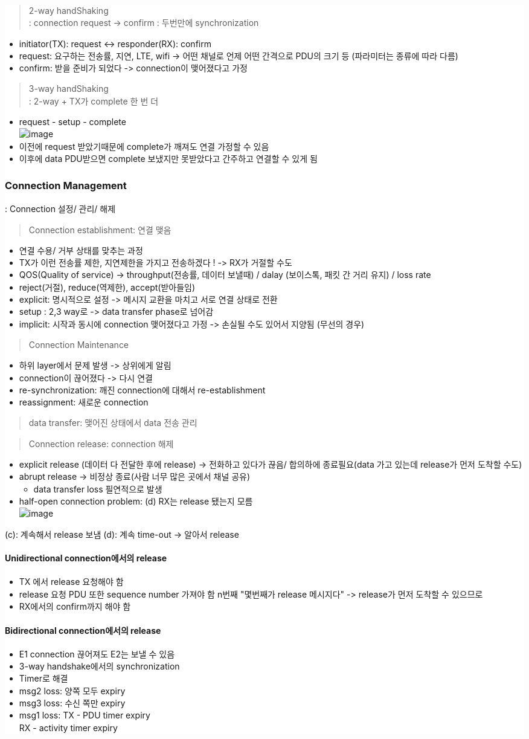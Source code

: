 > 2-way handShaking   
: connection request -> confirm : 두번만에 synchronization  
- initiator(TX): request  <->  responder(RX): confirm 
- request: 요구하는 전송률, 지연, LTE, wifi -> 어떤 채널로 언제 어떤 간격으로 PDU의 크기 등 (파라미터는 종류에 따라 다름)   
- confirm: 받을 준비가 되었다 -> connection이 맺어졌다고 가정 


> 3-way handShaking   
: 2-way + TX가 complete 한 번 더  
- request - setup - complete  
![image](https://user-images.githubusercontent.com/50178026/114431119-17e5d680-9bfa-11eb-9e2b-93e899480cae.png)
- 이전에 request 받았기때문에 complete가 깨져도 연결 가정할 수 있음  
- 이후에 data PDU받으면 complete 보냈지만 못받았다고 간주하고 연결할 수 있게 됨  

### Connection Management
: Connection 설정/ 관리/ 해제  

> Connection establishment: 연결 맺음   
  - 연결 수용/ 거부 상태를 맞추는 과정   
  - TX가 이런 전송률 제한, 지연제한을 가지고 전송하겠다 ! -> RX가 거절할 수도   
  - QOS(Quality of service) -> throughput(전송률, 데이터 보낼때) / dalay (보이스톡, 패킷 간 거리 유지) / loss rate   
  - reject(거절), reduce(역제한), accept(받아들임)   
  - explicit: 명시적으로 설정 -> 메시지 교환을 마치고 서로 연결 상태로 전환  
  - setup : 2,3 way로 -> data transfer phase로 넘어감
  - implicit: 시작과 동시에 connection 맺어졌다고 가정 -> 손실될 수도 있어서 지양됨 (무선의 경우)  
  
> Connection Maintenance   
  - 하위 layer에서 문제 발생 -> 상위에게 알림    
  - connection이 끊어졌다 -> 다시 연결   
  - re-synchronization: 깨진 connection에 대해서 re-establishment    
  - reassignment: 새로운 connection  

> data transfer: 맺어진 상태에서 data 전송 관리  

> Connection release: connection 해제 
  - explicit release (데이터 다 전달한 후에 release) -> 전화하고 있다가 끊음/ 합의하에 종료필요(data 가고 있는데 release가 먼저 도착할 수도)   
  - abrupt release -> 비정상 종료(사람 너무 많은 곳에서 채널 공유)    
    - data transfer loss 필연적으로 발생
  - half-open connection problem: (d) RX는 release 됐는지 모름   
![image](https://user-images.githubusercontent.com/50178026/114437492-95611500-9c01-11eb-83f8-745c84c8c6c0.png)   

(c): 계속해서 release 보냄 (d): 계속 time-out -> 알아서 release    

#### Unidirectional connection에서의 release    
- TX 에서 release 요청해야 함 
- release 요청 PDU 또한 sequence number 가져야 함 n번째 "몇번째가 release 메시지다" -> release가 먼저 도착할 수 있으므로
- RX에서의 confirm까지 해야 함    

#### Bidirectional connection에서의 release 
- E1 connection 끊어져도 E2는 보낼 수 있음
- 3-way handshake에서의 synchronization    
- Timer로 해결
- msg2 loss: 양쪽 모두 expiry   
- msg3 loss: 수신 쪽만 expiry   
- msg1 loss: TX - PDU timer expiry   
             RX - activity timer expiry   
